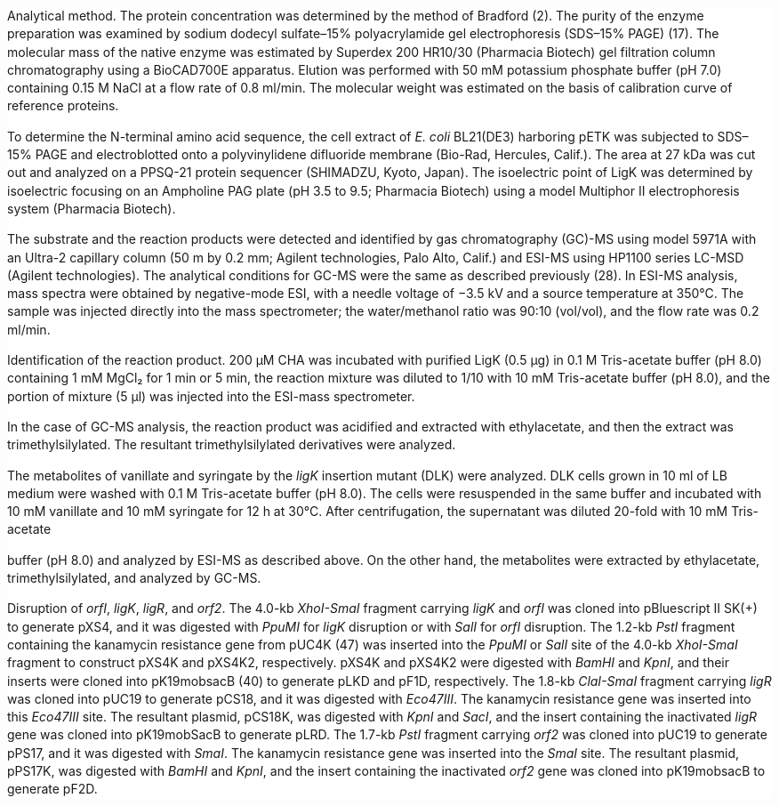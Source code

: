 Analytical method. The protein concentration was determined by the method of Bradford (2). The purity of the enzyme preparation was examined by sodium dodecyl sulfate–15% polyacrylamide gel electrophoresis (SDS–15% PAGE) (17). The molecular mass of the native enzyme was estimated by Superdex 200 HR10/30 (Pharmacia Biotech) gel filtration column chromatography using a BioCAD700E apparatus. Elution was performed with 50 mM potassium phosphate buffer (pH 7.0) containing 0.15 M NaCl at a flow rate of 0.8 ml/min. The molecular weight was estimated on the basis of calibration curve of reference proteins.

To determine the N-terminal amino acid sequence, the cell extract of *E. coli* BL21(DE3) harboring pETK was subjected to SDS–15% PAGE and electroblotted onto a polyvinylidene difluoride membrane (Bio-Rad, Hercules, Calif.). The area at 27 kDa was cut out and analyzed on a PPSQ-21 protein sequencer (SHIMADZU, Kyoto, Japan). The isoelectric point of LigK was determined by isoelectric focusing on an Ampholine PAG plate (pH 3.5 to 9.5; Pharmacia Biotech) using a model Multiphor II electrophoresis system (Pharmacia Biotech).

The substrate and the reaction products were detected and identified by gas chromatography (GC)-MS using model 5971A with an Ultra-2 capillary column (50 m by 0.2 mm; Agilent technologies, Palo Alto, Calif.) and ESI-MS using HP1100 series LC-MSD (Agilent technologies). The analytical conditions for GC-MS were the same as described previously (28). In ESI-MS analysis, mass spectra were obtained by negative-mode ESI, with a needle voltage of −3.5 kV and a source temperature at 350°C. The sample was injected directly into the mass spectrometer; the water/methanol ratio was 90:10 (vol/vol), and the flow rate was 0.2 ml/min.

Identification of the reaction product. 200 μM CHA was incubated with purified LigK (0.5 μg) in 0.1 M Tris-acetate buffer (pH 8.0) containing 1 mM MgCl₂ for 1 min or 5 min, the reaction mixture was diluted to 1/10 with 10 mM Tris-acetate buffer (pH 8.0), and the portion of mixture (5 μl) was injected into the ESI-mass spectrometer.

In the case of GC-MS analysis, the reaction product was acidified and extracted with ethylacetate, and then the extract was trimethylsilylated. The resultant trimethylsilylated derivatives were analyzed.

The metabolites of vanillate and syringate by the *ligK* insertion mutant (DLK) were analyzed. DLK cells grown in 10 ml of LB medium were washed with 0.1 M Tris-acetate buffer (pH 8.0). The cells were resuspended in the same buffer and incubated with 10 mM vanillate and 10 mM syringate for 12 h at 30°C. After centrifugation, the supernatant was diluted 20-fold with 10 mM Tris-acetate

buffer (pH 8.0) and analyzed by ESI-MS as described above. On the other hand, the metabolites were extracted by ethylacetate, trimethylsilylated, and analyzed by GC-MS.

Disruption of *orfI*, *ligK*, *ligR*, and *orf2*. The 4.0-kb *XhoI-SmaI* fragment carrying *ligK* and *orfI* was cloned into pBluescript II SK(+) to generate pXS4, and it was digested with *PpuMI* for *ligK* disruption or with *SalI* for *orfI* disruption. The 1.2-kb *PstI* fragment containing the kanamycin resistance gene from pUC4K (47) was inserted into the *PpuMI* or *SalI* site of the 4.0-kb *XhoI-SmaI* fragment to construct pXS4K and pXS4K2, respectively. pXS4K and pXS4K2 were digested with *BamHI* and *KpnI*, and their inserts were cloned into pK19mobsacB (40) to generate pLKD and pF1D, respectively. The 1.8-kb *ClaI-SmaI* fragment carrying *ligR* was cloned into pUC19 to generate pCS18, and it was digested with *Eco47III*. The kanamycin resistance gene was inserted into this *Eco47III* site. The resultant plasmid, pCS18K, was digested with *KpnI* and *SacI*, and the insert containing the inactivated *ligR* gene was cloned into pK19mobSacB to generate pLRD. The 1.7-kb *PstI* fragment carrying *orf2* was cloned into pUC19 to generate pPS17, and it was digested with *SmaI*. The kanamycin resistance gene was inserted into the *SmaI* site. The resultant plasmid, pPS17K, was digested with *BamHI* and *KpnI*, and the insert containing the inactivated *orf2* gene was cloned into pK19mobsacB to generate pF2D.
